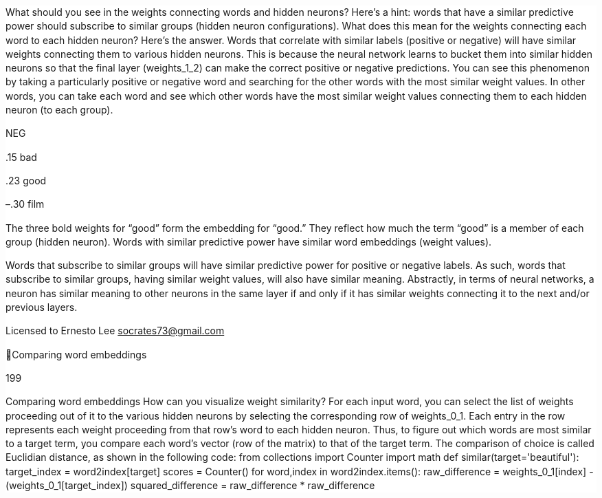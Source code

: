 What should you see in the weights connecting words and
hidden neurons?
Here’s a hint: words that have a similar predictive power
should subscribe to similar groups (hidden neuron
configurations). What does this mean for the weights
connecting each word to each hidden neuron?
Here’s the answer. Words that correlate with similar labels
(positive or negative) will have similar weights connecting
them to various hidden neurons. This is because the neural
network learns to bucket them into similar hidden neurons
so that the final layer (weights_1_2) can make the correct
positive or negative predictions.
You can see this phenomenon by taking a particularly
positive or negative word and searching for the other
words with the most similar weight values. In other words,
you can take each word and see which other words have
the most similar weight values connecting them to each
hidden neuron (to each group).

NEG

.15
bad

.23
good

–.30
film

The three bold weights for “good”
form the embedding for “good.”
They reflect how much the term
“good” is a member of each
group (hidden neuron). Words
with similar predictive power
have similar word embeddings
(weight values).

Words that subscribe to similar groups will have similar
predictive power for positive or negative labels. As such,
words that subscribe to similar groups, having similar
weight values, will also have similar meaning. Abstractly, in
terms of neural networks, a neuron has similar meaning to other neurons in the same layer
if and only if it has similar weights connecting it to the next and/or previous layers.

Licensed to Ernesto Lee <socrates73@gmail.com>

Comparing word embeddings

199

Comparing word embeddings
How can you visualize weight similarity?
For each input word, you can select the list of weights proceeding out of it to the various
hidden neurons by selecting the corresponding row of weights_0_1. Each entry in the row
represents each weight proceeding from that row’s word to each hidden neuron. Thus, to
figure out which words are most similar to a target term, you compare each word’s vector
(row of the matrix) to that of the target term. The comparison of choice is called Euclidian
distance, as shown in the following code:
from collections import Counter
import math
def similar(target='beautiful'):
target_index = word2index[target]
scores = Counter()
for word,index in word2index.items():
raw_difference = weights_0_1[index] - (weights_0_1[target_index])
squared_difference = raw_difference * raw_difference